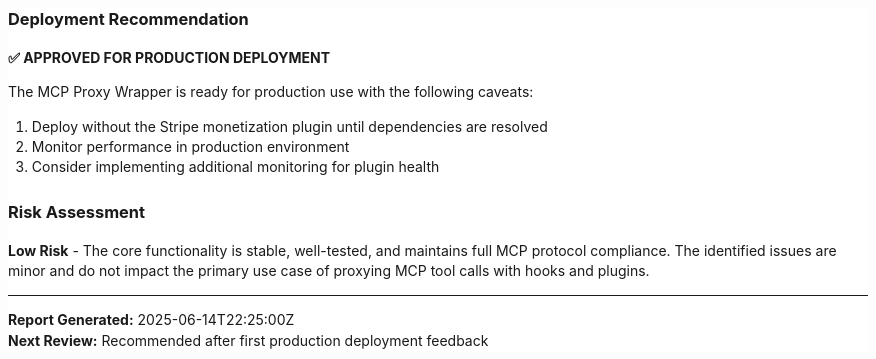 ### Deployment Recommendation

**✅ APPROVED FOR PRODUCTION DEPLOYMENT**

The MCP Proxy Wrapper is ready for production use with the following caveats:
1. Deploy without the Stripe monetization plugin until dependencies are resolved
2. Monitor performance in production environment
3. Consider implementing additional monitoring for plugin health

### Risk Assessment

**Low Risk** - The core functionality is stable, well-tested, and maintains full MCP protocol compliance. The identified issues are minor and do not impact the primary use case of proxying MCP tool calls with hooks and plugins.

---

**Report Generated:** 2025-06-14T22:25:00Z  
**Next Review:** Recommended after first production deployment feedback
